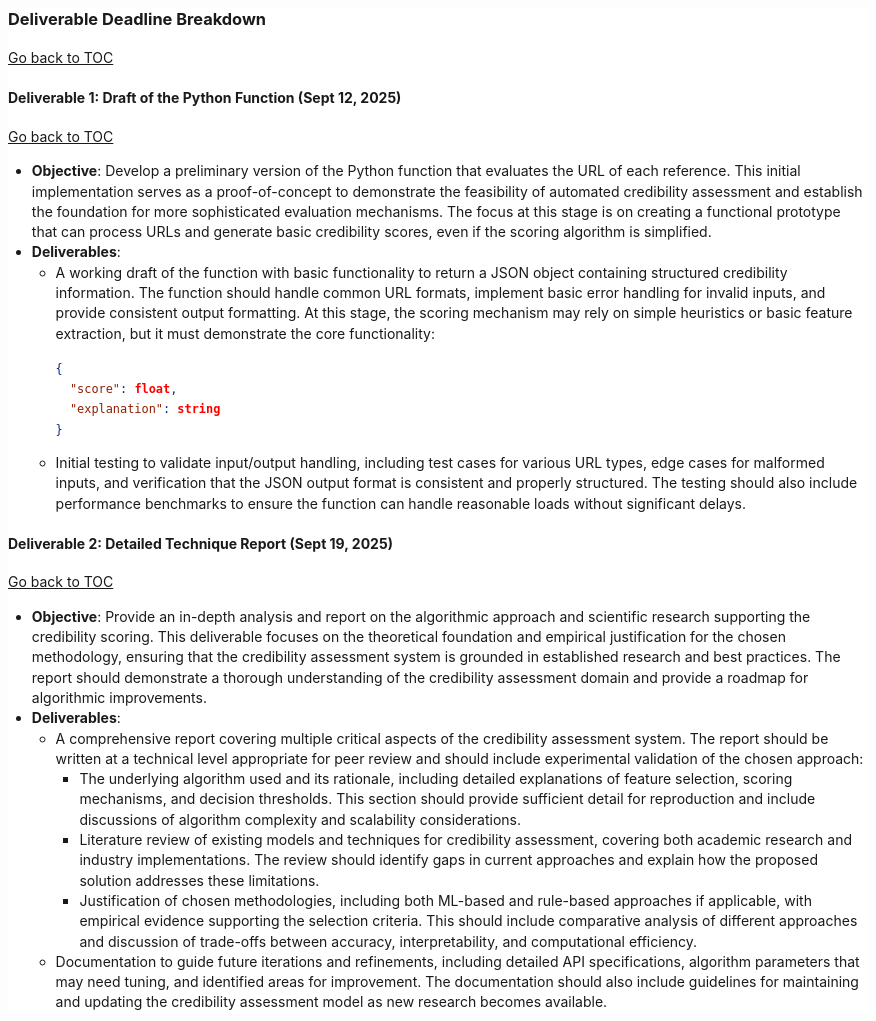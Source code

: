 ### Deliverable Deadline Breakdown
[Go back to TOC](#table-of-contents)

#### Deliverable 1: Draft of the Python Function (Sept 12, 2025)
[Go back to TOC](#table-of-contents)

- **Objective**: Develop a preliminary version of the Python function that evaluates the URL of each reference. This initial implementation serves as a proof-of-concept to demonstrate the feasibility of automated credibility assessment and establish the foundation for more sophisticated evaluation mechanisms. The focus at this stage is on creating a functional prototype that can process URLs and generate basic credibility scores, even if the scoring algorithm is simplified.
- **Deliverables**:
  - A working draft of the function with basic functionality to return a JSON object containing structured credibility information. The function should handle common URL formats, implement basic error handling for invalid inputs, and provide consistent output formatting. At this stage, the scoring mechanism may rely on simple heuristics or basic feature extraction, but it must demonstrate the core functionality:
    ```json
    {
      "score": float,
      "explanation": string
    }
    ```
  - Initial testing to validate input/output handling, including test cases for various URL types, edge cases for malformed inputs, and verification that the JSON output format is consistent and properly structured. The testing should also include performance benchmarks to ensure the function can handle reasonable loads without significant delays.

#### Deliverable 2: Detailed Technique Report (Sept 19, 2025)
[Go back to TOC](#table-of-contents)

- **Objective**: Provide an in-depth analysis and report on the algorithmic approach and scientific research supporting the credibility scoring. This deliverable focuses on the theoretical foundation and empirical justification for the chosen methodology, ensuring that the credibility assessment system is grounded in established research and best practices. The report should demonstrate a thorough understanding of the credibility assessment domain and provide a roadmap for algorithmic improvements.
- **Deliverables**:
  - A comprehensive report covering multiple critical aspects of the credibility assessment system. The report should be written at a technical level appropriate for peer review and should include experimental validation of the chosen approach:
    - The underlying algorithm used and its rationale, including detailed explanations of feature selection, scoring mechanisms, and decision thresholds. This section should provide sufficient detail for reproduction and include discussions of algorithm complexity and scalability considerations.
    - Literature review of existing models and techniques for credibility assessment, covering both academic research and industry implementations. The review should identify gaps in current approaches and explain how the proposed solution addresses these limitations.
    - Justification of chosen methodologies, including both ML-based and rule-based approaches if applicable, with empirical evidence supporting the selection criteria. This should include comparative analysis of different approaches and discussion of trade-offs between accuracy, interpretability, and computational efficiency.
  - Documentation to guide future iterations and refinements, including detailed API specifications, algorithm parameters that may need tuning, and identified areas for improvement. The documentation should also include guidelines for maintaining and updating the credibility assessment model as new research becomes available.
